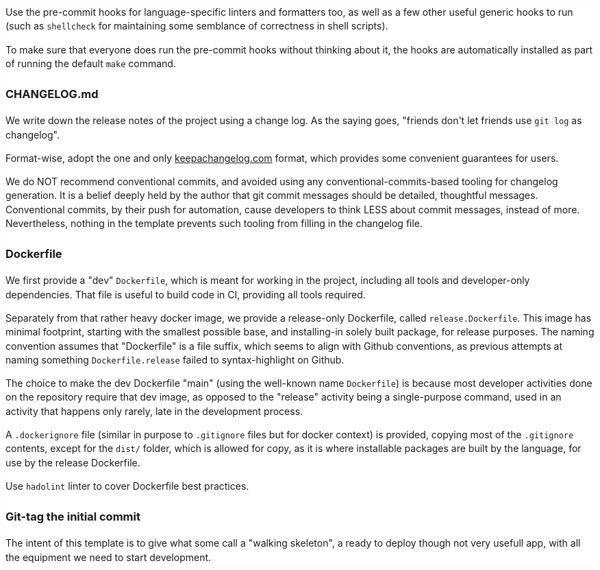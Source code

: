 Use the pre-commit hooks for language-specific linters and formatters too, as
well as a few other useful generic hooks to run (such as `shellcheck` for
maintaining some semblance of correctness in shell scripts).

To make sure that everyone does run the pre-commit hooks without thinking about
it, the hooks are automatically installed as part of running the default `make`
command.

### CHANGELOG.md

We write down the release notes of the project using a change log.
As the saying goes, "friends don't let friends use `git log` as changelog".

Format-wise, adopt the one and only
[keepachangelog.com](https://keepachangelog.com) format, which provides some
convenient guarantees for users.

We do NOT recommend conventional commits, and avoided using any
conventional-commits-based tooling for changelog generation. It is a belief
deeply held by the author that git commit messages should be detailed,
thoughtful messages. Conventional commits, by their push for automation, cause
developers to think LESS about commit messages, instead of more.
Nevertheless, nothing in the template prevents such tooling from filling in the
changelog file.

### Dockerfile

We first provide a "dev" `Dockerfile`, which is meant for working in the project,
including all tools and developer-only dependencies.
That file is useful to build code in CI, providing all tools required.

Separately from that rather heavy docker image, we provide a release-only
Dockerfile, called `release.Dockerfile`. This image has minimal footprint,
starting with the smallest possible base, and installing-in solely built
package, for release purposes. The naming convention assumes that "Dockerfile"
is a file suffix, which seems to align with Github conventions, as previous
attempts at naming something `Dockerfile.release` failed to syntax-highlight on
Github.

The choice to make the dev Dockerfile "main" (using the well-known name
`Dockerfile`) is because most developer activities done on the repository
require that dev image, as opposed to the "release" activity being a
single-purpose command, used in an activity that happens only rarely, late in
the development process.

A `.dockerignore` file (similar in purpose to `.gitignore` files but for docker
context) is provided, copying most of the `.gitignore` contents, except for the
`dist/` folder, which is allowed for copy, as it is where installable packages
are built by the language, for use by the release Dockerfile.

Use `hadolint` linter to cover Dockerfile best practices.

### Git-tag the initial commit

The intent of this template is to give what some call a "walking skeleton", a
ready to deploy though not very usefull app, with all the equipment we need to
start development.

